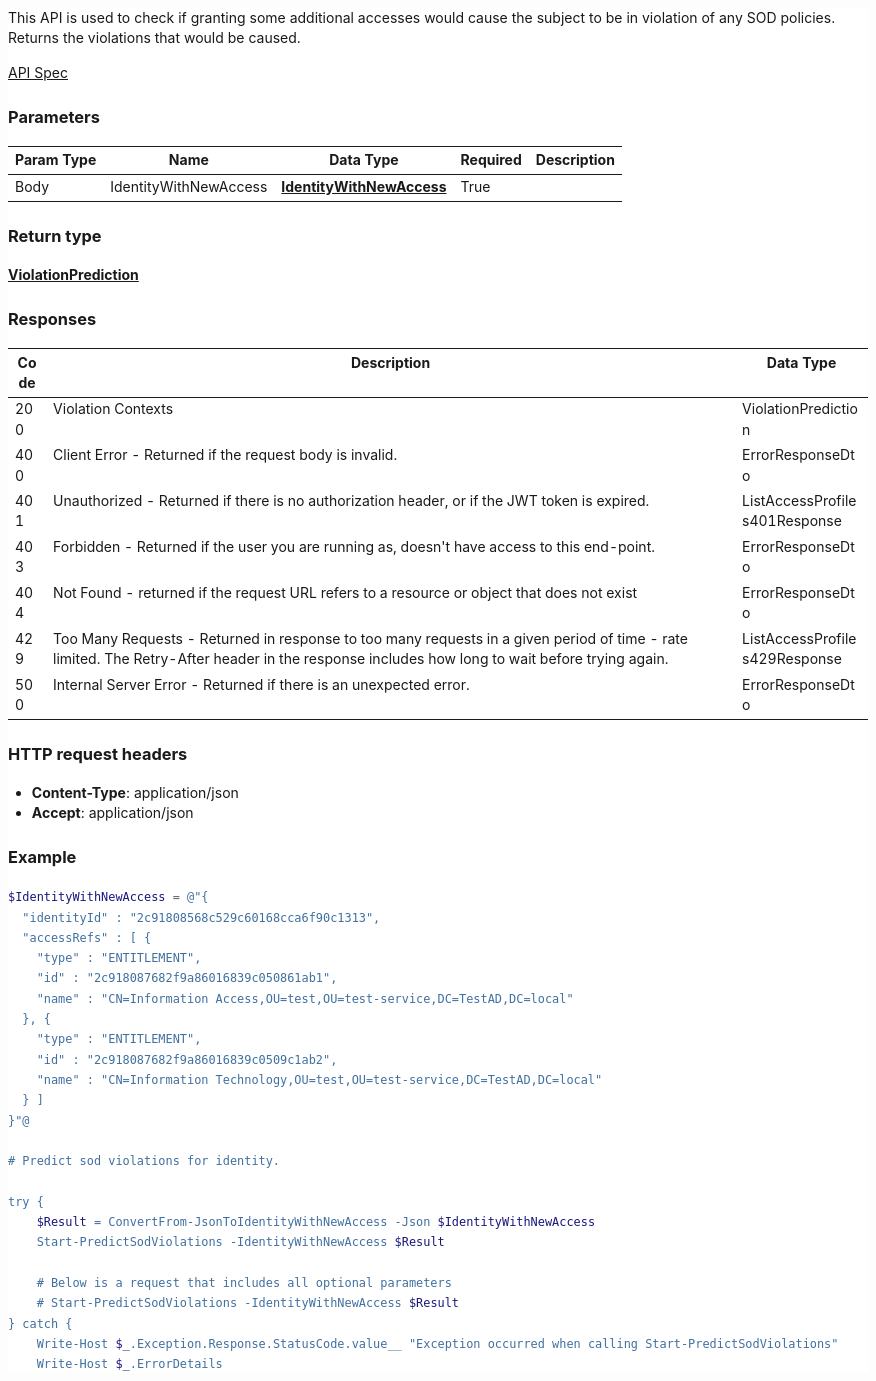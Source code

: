 This API is used to check if granting some additional accesses would cause the subject to be in violation of any SOD policies. Returns the violations that would be caused.

[API Spec](https://developer.sailpoint.com/docs/api/v3/start-predict-sod-violations)

### Parameters

| Param Type | Name | Data Type | Required | Description |
| --- | --- | --- | --- | --- |
| Body | IdentityWithNewAccess | [**IdentityWithNewAccess**](../models/identity-with-new-access) | True |

### Return type

[**ViolationPrediction**](../models/violation-prediction)

### Responses

| Code | Description | Data Type |
| --- | --- | --- |
| 200 | Violation Contexts | ViolationPrediction |
| 400 | Client Error - Returned if the request body is invalid. | ErrorResponseDto |
| 401 | Unauthorized - Returned if there is no authorization header, or if the JWT token is expired. | ListAccessProfiles401Response |
| 403 | Forbidden - Returned if the user you are running as, doesn&#39;t have access to this end-point. | ErrorResponseDto |
| 404 | Not Found - returned if the request URL refers to a resource or object that does not exist | ErrorResponseDto |
| 429 | Too Many Requests - Returned in response to too many requests in a given period of time - rate limited. The Retry-After header in the response includes how long to wait before trying again. | ListAccessProfiles429Response |
| 500 | Internal Server Error - Returned if there is an unexpected error. | ErrorResponseDto |

### HTTP request headers

- **Content-Type**: application/json
- **Accept**: application/json

### Example

```powershell
$IdentityWithNewAccess = @"{
  "identityId" : "2c91808568c529c60168cca6f90c1313",
  "accessRefs" : [ {
    "type" : "ENTITLEMENT",
    "id" : "2c918087682f9a86016839c050861ab1",
    "name" : "CN=Information Access,OU=test,OU=test-service,DC=TestAD,DC=local"
  }, {
    "type" : "ENTITLEMENT",
    "id" : "2c918087682f9a86016839c0509c1ab2",
    "name" : "CN=Information Technology,OU=test,OU=test-service,DC=TestAD,DC=local"
  } ]
}"@

# Predict sod violations for identity.

try {
    $Result = ConvertFrom-JsonToIdentityWithNewAccess -Json $IdentityWithNewAccess
    Start-PredictSodViolations -IdentityWithNewAccess $Result

    # Below is a request that includes all optional parameters
    # Start-PredictSodViolations -IdentityWithNewAccess $Result
} catch {
    Write-Host $_.Exception.Response.StatusCode.value__ "Exception occurred when calling Start-PredictSodViolations"
    Write-Host $_.ErrorDetails
```